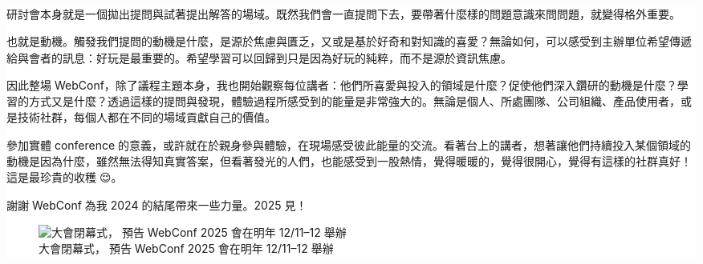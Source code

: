 研討會本身就是一個拋出提問與試著提出解答的場域。既然我們會一直提問下去，要帶著什麼樣的問題意識來問問題，就變得格外重要。

也就是動機。觸發我們提問的動機是什麼，是源於焦慮與匱乏，又或是基於好奇和對知識的喜愛？無論如何，可以感受到主辦單位希望傳遞給與會者的訊息：好玩是最重要的。希望學習可以回歸到只是因為好玩的純粹，而不是源於資訊焦慮。

因此整場 WebConf，除了議程主題本身，我也開始觀察每位講者：他們所喜愛與投入的領域是什麼？促使他們深入鑽研的動機是什麼？學習的方式又是什麼？透過這樣的提問與發現，體驗過程所感受到的能量是非常強大的。無論是個人、所處團隊、公司組織、產品使用者，或是技術社群，每個人都在不同的場域貢獻自己的價值。

參加實體 conference 的意義，或許就在於親身參與體驗，在現場感受彼此能量的交流。看著台上的講者，想著讓他們持續投入某個領域的動機是因為什麼，雖然無法得知真實答案，但看著發光的人們，也能感受到一股熱情，覺得暖暖的，覺得很開心，覺得有這樣的社群真好！這是最珍貴的收穫 😌。

謝謝 WebConf 為我 2024 的結尾帶來一些力量。2025 見！

<figure>
    <img src="/posts/webconf2024/3.png" alt="大會閉幕式， 預告 WebConf 2025 會在明年 12/11–12 舉辦">
    <figcaption>大會閉幕式， 預告 WebConf 2025 會在明年 12/11–12 舉辦</figcaption>
</figure>
